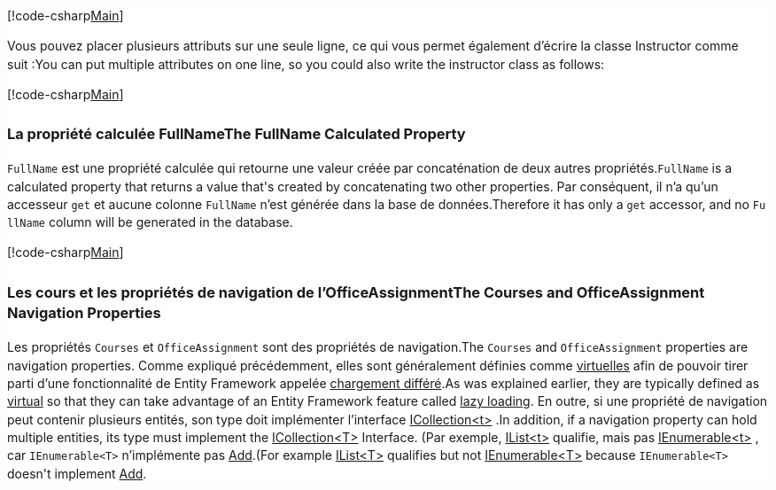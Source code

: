[!code-csharp[Main](creating-a-more-complex-data-model-for-an-asp-net-mvc-application/samples/sample9.cs?highlight=2)]

<span data-ttu-id="66f33-199">Vous pouvez placer plusieurs attributs sur une seule ligne, ce qui vous permet également d’écrire la classe Instructor comme suit :</span><span class="sxs-lookup"><span data-stu-id="66f33-199">You can put multiple attributes on one line, so you could also write the instructor class as follows:</span></span>

[!code-csharp[Main](creating-a-more-complex-data-model-for-an-asp-net-mvc-application/samples/sample10.cs)]

### <a name="the-fullname-calculated-property"></a><span data-ttu-id="66f33-200">La propriété calculée FullName</span><span class="sxs-lookup"><span data-stu-id="66f33-200">The FullName Calculated Property</span></span>

<span data-ttu-id="66f33-201">`FullName` est une propriété calculée qui retourne une valeur créée par concaténation de deux autres propriétés.</span><span class="sxs-lookup"><span data-stu-id="66f33-201">`FullName` is a calculated property that returns a value that's created by concatenating two other properties.</span></span> <span data-ttu-id="66f33-202">Par conséquent, il n’a qu’un accesseur `get` et aucune colonne `FullName` n’est générée dans la base de données.</span><span class="sxs-lookup"><span data-stu-id="66f33-202">Therefore it has only a `get` accessor, and no `FullName` column will be generated in the database.</span></span>

[!code-csharp[Main](creating-a-more-complex-data-model-for-an-asp-net-mvc-application/samples/sample11.cs)]

### <a name="the-courses-and-officeassignment-navigation-properties"></a><span data-ttu-id="66f33-203">Les cours et les propriétés de navigation de l’OfficeAssignment</span><span class="sxs-lookup"><span data-stu-id="66f33-203">The Courses and OfficeAssignment Navigation Properties</span></span>

<span data-ttu-id="66f33-204">Les propriétés `Courses` et `OfficeAssignment` sont des propriétés de navigation.</span><span class="sxs-lookup"><span data-stu-id="66f33-204">The `Courses` and `OfficeAssignment` properties are navigation properties.</span></span> <span data-ttu-id="66f33-205">Comme expliqué précédemment, elles sont généralement définies comme [virtuelles](https://msdn.microsoft.com/library/9fkccyh4(v=vs.110).aspx) afin de pouvoir tirer parti d’une fonctionnalité de Entity Framework appelée [chargement différé](https://msdn.microsoft.com/magazine/hh205756.aspx).</span><span class="sxs-lookup"><span data-stu-id="66f33-205">As was explained earlier, they are typically defined as [virtual](https://msdn.microsoft.com/library/9fkccyh4(v=vs.110).aspx) so that they can take advantage of an Entity Framework feature called [lazy loading](https://msdn.microsoft.com/magazine/hh205756.aspx).</span></span> <span data-ttu-id="66f33-206">En outre, si une propriété de navigation peut contenir plusieurs entités, son type doit implémenter l’interface [ICollection&lt;t&gt;](https://msdn.microsoft.com/library/92t2ye13.aspx) .</span><span class="sxs-lookup"><span data-stu-id="66f33-206">In addition, if a navigation property can hold multiple entities, its type must implement the [ICollection&lt;T&gt;](https://msdn.microsoft.com/library/92t2ye13.aspx) Interface.</span></span> <span data-ttu-id="66f33-207">(Par exemple, [IList&lt;t&gt;](https://msdn.microsoft.com/library/5y536ey6.aspx) qualifie, mais pas [IEnumerable&lt;t&gt;](https://msdn.microsoft.com/library/9eekhta0.aspx) , car `IEnumerable<T>` n’implémente pas [Add](https://msdn.microsoft.com/library/63ywd54z.aspx).</span><span class="sxs-lookup"><span data-stu-id="66f33-207">(For example [IList&lt;T&gt;](https://msdn.microsoft.com/library/5y536ey6.aspx) qualifies but not [IEnumerable&lt;T&gt;](https://msdn.microsoft.com/library/9eekhta0.aspx) because `IEnumerable<T>` doesn't implement [Add](https://msdn.microsoft.com/library/63ywd54z.aspx).</span></span>
